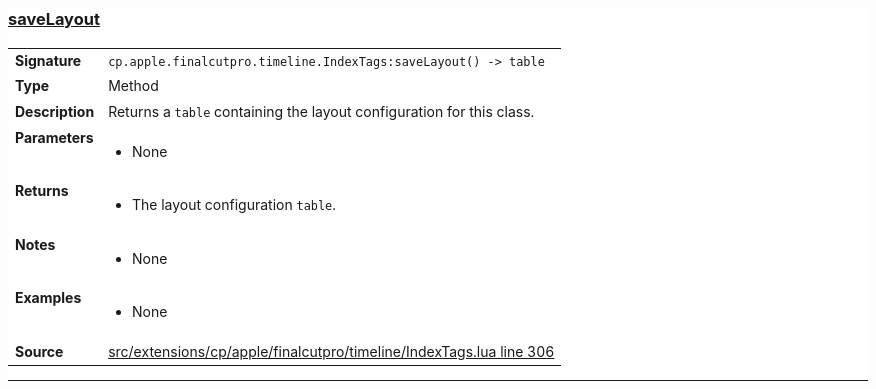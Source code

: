 

### [saveLayout](#savelayout)

|                                             |                                                                                     |
| --------------------------------------------|-------------------------------------------------------------------------------------|
| **Signature**                               | `cp.apple.finalcutpro.timeline.IndexTags:saveLayout() -> table`                                                                    |
| **Type**                                    | Method                                                                     |
| **Description**                             | Returns a `table` containing the layout configuration for this class.                                                                     |
| **Parameters**                              | <ul><li>None</li></ul> |
| **Returns**                                 | <ul><li>The layout configuration `table`.</li></ul>          |
| **Notes**                                   | <ul><li>None</li></ul> |
| **Examples**                                | <ul><li>None</li></ul> |
| **Source**                                  | [src/extensions/cp/apple/finalcutpro/timeline/IndexTags.lua line 306](https://github.com/CommandPost/CommandPost/blob/develop/src/extensions/cp/apple/finalcutpro/timeline/IndexTags.lua#L306) |

---

